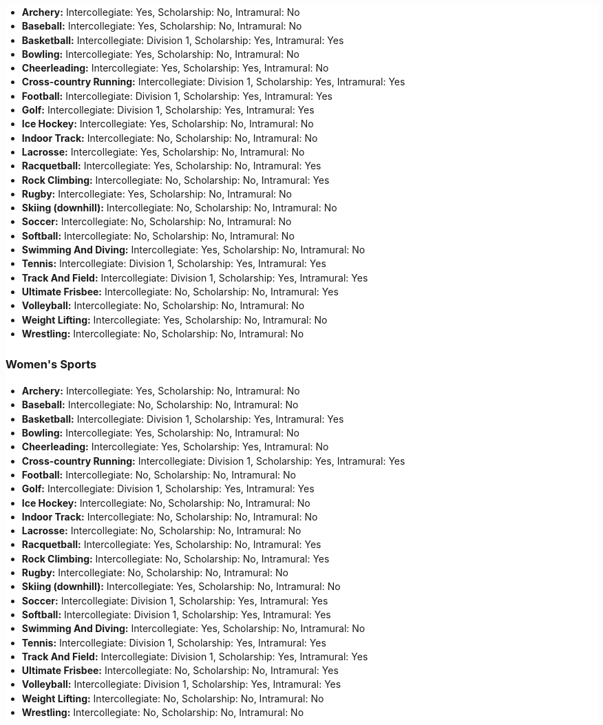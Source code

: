 - **Archery:** Intercollegiate: Yes, Scholarship: No, Intramural: No
- **Baseball:** Intercollegiate: Yes, Scholarship: No, Intramural: No
- **Basketball:** Intercollegiate: Division 1, Scholarship: Yes, Intramural: Yes
- **Bowling:** Intercollegiate: Yes, Scholarship: No, Intramural: No
- **Cheerleading:** Intercollegiate: Yes, Scholarship: Yes, Intramural: No
- **Cross-country Running:** Intercollegiate: Division 1, Scholarship: Yes, Intramural: Yes
- **Football:** Intercollegiate: Division 1, Scholarship: Yes, Intramural: Yes
- **Golf:** Intercollegiate: Division 1, Scholarship: Yes, Intramural: Yes
- **Ice Hockey:** Intercollegiate: Yes, Scholarship: No, Intramural: No
- **Indoor Track:** Intercollegiate: No, Scholarship: No, Intramural: No
- **Lacrosse:** Intercollegiate: Yes, Scholarship: No, Intramural: No
- **Racquetball:** Intercollegiate: Yes, Scholarship: No, Intramural: Yes
- **Rock Climbing:** Intercollegiate: No, Scholarship: No, Intramural: Yes
- **Rugby:** Intercollegiate: Yes, Scholarship: No, Intramural: No
- **Skiing (downhill):** Intercollegiate: No, Scholarship: No, Intramural: No
- **Soccer:** Intercollegiate: No, Scholarship: No, Intramural: No
- **Softball:** Intercollegiate: No, Scholarship: No, Intramural: No
- **Swimming And Diving:** Intercollegiate: Yes, Scholarship: No, Intramural: No
- **Tennis:** Intercollegiate: Division 1, Scholarship: Yes, Intramural: Yes
- **Track And Field:** Intercollegiate: Division 1, Scholarship: Yes, Intramural: Yes
- **Ultimate Frisbee:** Intercollegiate: No, Scholarship: No, Intramural: Yes
- **Volleyball:** Intercollegiate: No, Scholarship: No, Intramural: No
- **Weight Lifting:** Intercollegiate: Yes, Scholarship: No, Intramural: No
- **Wrestling:** Intercollegiate: No, Scholarship: No, Intramural: No

### Women's Sports

- **Archery:** Intercollegiate: Yes, Scholarship: No, Intramural: No
- **Baseball:** Intercollegiate: No, Scholarship: No, Intramural: No
- **Basketball:** Intercollegiate: Division 1, Scholarship: Yes, Intramural: Yes
- **Bowling:** Intercollegiate: Yes, Scholarship: No, Intramural: No
- **Cheerleading:** Intercollegiate: Yes, Scholarship: Yes, Intramural: No
- **Cross-country Running:** Intercollegiate: Division 1, Scholarship: Yes, Intramural: Yes
- **Football:** Intercollegiate: No, Scholarship: No, Intramural: No
- **Golf:** Intercollegiate: Division 1, Scholarship: Yes, Intramural: Yes
- **Ice Hockey:** Intercollegiate: No, Scholarship: No, Intramural: No
- **Indoor Track:** Intercollegiate: No, Scholarship: No, Intramural: No
- **Lacrosse:** Intercollegiate: No, Scholarship: No, Intramural: No
- **Racquetball:** Intercollegiate: Yes, Scholarship: No, Intramural: Yes
- **Rock Climbing:** Intercollegiate: No, Scholarship: No, Intramural: Yes
- **Rugby:** Intercollegiate: No, Scholarship: No, Intramural: No
- **Skiing (downhill):** Intercollegiate: Yes, Scholarship: No, Intramural: No
- **Soccer:** Intercollegiate: Division 1, Scholarship: Yes, Intramural: Yes
- **Softball:** Intercollegiate: Division 1, Scholarship: Yes, Intramural: Yes
- **Swimming And Diving:** Intercollegiate: Yes, Scholarship: No, Intramural: No
- **Tennis:** Intercollegiate: Division 1, Scholarship: Yes, Intramural: Yes
- **Track And Field:** Intercollegiate: Division 1, Scholarship: Yes, Intramural: Yes
- **Ultimate Frisbee:** Intercollegiate: No, Scholarship: No, Intramural: Yes
- **Volleyball:** Intercollegiate: Division 1, Scholarship: Yes, Intramural: Yes
- **Weight Lifting:** Intercollegiate: No, Scholarship: No, Intramural: No
- **Wrestling:** Intercollegiate: No, Scholarship: No, Intramural: No
